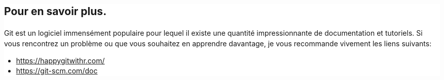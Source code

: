 ## Pour en savoir plus.
Git est un logiciel immensément populaire pour lequel il existe une
quantité impressionnante de documentation et tutoriels. Si vous
rencontrez un problème ou que vous souhaitez en apprendre davantage,
je vous recommande vivement les liens suivants:
* https://happygitwithr.com/
* https://git-scm.com/doc
